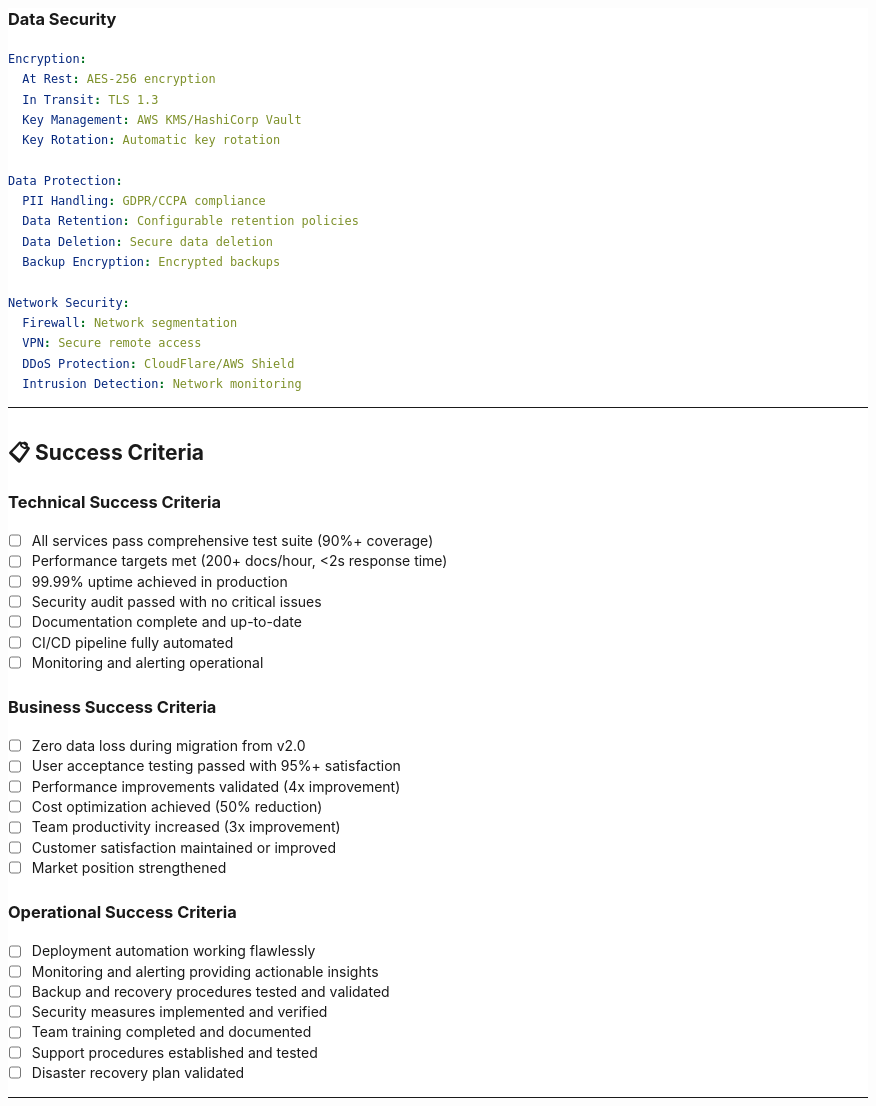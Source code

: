 ### **Data Security**
```yaml
Encryption:
  At Rest: AES-256 encryption
  In Transit: TLS 1.3
  Key Management: AWS KMS/HashiCorp Vault
  Key Rotation: Automatic key rotation

Data Protection:
  PII Handling: GDPR/CCPA compliance
  Data Retention: Configurable retention policies
  Data Deletion: Secure data deletion
  Backup Encryption: Encrypted backups

Network Security:
  Firewall: Network segmentation
  VPN: Secure remote access
  DDoS Protection: CloudFlare/AWS Shield
  Intrusion Detection: Network monitoring
```

---

## 📋 **Success Criteria**

### **Technical Success Criteria**
- [ ] All services pass comprehensive test suite (90%+ coverage)
- [ ] Performance targets met (200+ docs/hour, <2s response time)
- [ ] 99.99% uptime achieved in production
- [ ] Security audit passed with no critical issues
- [ ] Documentation complete and up-to-date
- [ ] CI/CD pipeline fully automated
- [ ] Monitoring and alerting operational

### **Business Success Criteria**
- [ ] Zero data loss during migration from v2.0
- [ ] User acceptance testing passed with 95%+ satisfaction
- [ ] Performance improvements validated (4x improvement)
- [ ] Cost optimization achieved (50% reduction)
- [ ] Team productivity increased (3x improvement)
- [ ] Customer satisfaction maintained or improved
- [ ] Market position strengthened

### **Operational Success Criteria**
- [ ] Deployment automation working flawlessly
- [ ] Monitoring and alerting providing actionable insights
- [ ] Backup and recovery procedures tested and validated
- [ ] Security measures implemented and verified
- [ ] Team training completed and documented
- [ ] Support procedures established and tested
- [ ] Disaster recovery plan validated

---